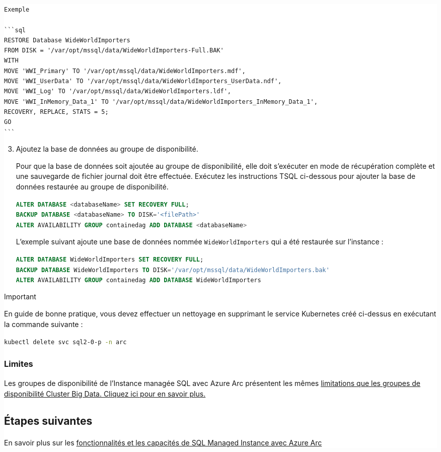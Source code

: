     Exemple

    ```sql
    RESTORE Database WideWorldImporters
    FROM DISK = '/var/opt/mssql/data/WideWorldImporters-Full.BAK'
    WITH
    MOVE 'WWI_Primary' TO '/var/opt/mssql/data/WideWorldImporters.mdf',
    MOVE 'WWI_UserData' TO '/var/opt/mssql/data/WideWorldImporters_UserData.ndf',
    MOVE 'WWI_Log' TO '/var/opt/mssql/data/WideWorldImporters.ldf',
    MOVE 'WWI_InMemory_Data_1' TO '/var/opt/mssql/data/WideWorldImporters_InMemory_Data_1',
    RECOVERY, REPLACE, STATS = 5;  
    GO
    ```

3. Ajoutez la base de données au groupe de disponibilité.

    Pour que la base de données soit ajoutée au groupe de disponibilité, elle doit s’exécuter en mode de récupération complète et une sauvegarde de fichier journal doit être effectuée. Exécutez les instructions TSQL ci-dessous pour ajouter la base de données restaurée au groupe de disponibilité.

    ```sql
    ALTER DATABASE <databaseName> SET RECOVERY FULL;
    BACKUP DATABASE <databaseName> TO DISK='<filePath>'
    ALTER AVAILABILITY GROUP containedag ADD DATABASE <databaseName>
    ```

    L’exemple suivant ajoute une base de données nommée `WideWorldImporters` qui a été restaurée sur l’instance :

    ```sql
    ALTER DATABASE WideWorldImporters SET RECOVERY FULL;
    BACKUP DATABASE WideWorldImporters TO DISK='/var/opt/mssql/data/WideWorldImporters.bak'
    ALTER AVAILABILITY GROUP containedag ADD DATABASE WideWorldImporters
    ```

> [!IMPORTANT]
> En guide de bonne pratique, vous devez effectuer un nettoyage en supprimant le service Kubernetes créé ci-dessus en exécutant la commande suivante :
>
>```bash
>kubectl delete svc sql2-0-p -n arc
>```

### <a name="limitations"></a>Limites

Les groupes de disponibilité de l’Instance managée SQL avec Azure Arc présentent les mêmes [limitations que les groupes de disponibilité Cluster Big Data. Cliquez ici pour en savoir plus.](/sql/big-data-cluster/deployment-high-availability#known-limitations)

## <a name="next-steps"></a>Étapes suivantes

En savoir plus sur les [fonctionnalités et les capacités de SQL Managed Instance avec Azure Arc](managed-instance-features.md)
